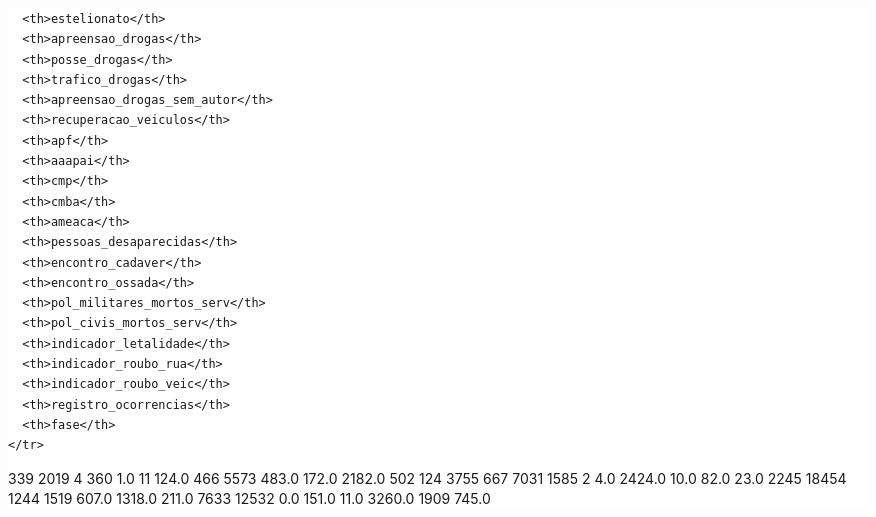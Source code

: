       <th>estelionato</th>
      <th>apreensao_drogas</th>
      <th>posse_drogas</th>
      <th>trafico_drogas</th>
      <th>apreensao_drogas_sem_autor</th>
      <th>recuperacao_veiculos</th>
      <th>apf</th>
      <th>aaapai</th>
      <th>cmp</th>
      <th>cmba</th>
      <th>ameaca</th>
      <th>pessoas_desaparecidas</th>
      <th>encontro_cadaver</th>
      <th>encontro_ossada</th>
      <th>pol_militares_mortos_serv</th>
      <th>pol_civis_mortos_serv</th>
      <th>indicador_letalidade</th>
      <th>indicador_roubo_rua</th>
      <th>indicador_roubo_veic</th>
      <th>registro_ocorrencias</th>
      <th>fase</th>
    </tr>
  </thead>
  <tbody>
    <tr>
      <th>339</th>
      <td>2019</td>
      <td>4</td>
      <td>360</td>
      <td>1.0</td>
      <td>11</td>
      <td>124.0</td>
      <td>466</td>
      <td>5573</td>
      <td>483.0</td>
      <td>172.0</td>
      <td>2182.0</td>
      <td>502</td>
      <td>124</td>
      <td>3755</td>
      <td>667</td>
      <td>7031</td>
      <td>1585</td>
      <td>2</td>
      <td>4.0</td>
      <td>2424.0</td>
      <td>10.0</td>
      <td>82.0</td>
      <td>23.0</td>
      <td>2245</td>
      <td>18454</td>
      <td>1244</td>
      <td>1519</td>
      <td>607.0</td>
      <td>1318.0</td>
      <td>211.0</td>
      <td>7633</td>
      <td>12532</td>
      <td>0.0</td>
      <td>151.0</td>
      <td>11.0</td>
      <td>3260.0</td>
      <td>1909</td>
      <td>745.0</td>